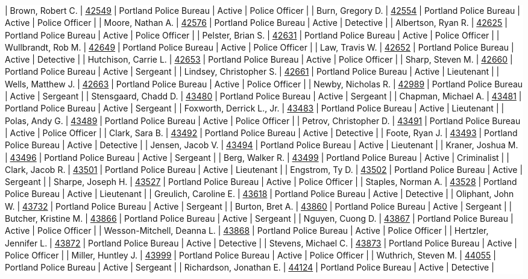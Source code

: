 | Brown, Robert C. | [42549](../markdown/42549-transcript.md) | Portland Police Bureau | Active | Police Officer |
| Burn, Gregory D. | [42554](../markdown/42554-transcript.md) | Portland Police Bureau | Active | Police Officer |
| Moore, Nathan A. | [42576](../markdown/42576-transcript.md) | Portland Police Bureau | Active | Detective |
| Albertson, Ryan R. | [42625](../markdown/42625-transcript.md) | Portland Police Bureau | Active | Police Officer |
| Pelster, Brian S. | [42631](../markdown/42631-transcript.md) | Portland Police Bureau | Active | Police Officer |
| Wullbrandt, Rob M. | [42649](../markdown/42649-transcript.md) | Portland Police Bureau | Active | Police Officer |
| Law, Travis W. | [42652](../markdown/42652-transcript.md) | Portland Police Bureau | Active | Detective |
| Hutchison, Carrie L. | [42653](../markdown/42653-transcript.md) | Portland Police Bureau | Active | Police Officer |
| Sharp, Steven M. | [42660](../markdown/42660-transcript.md) | Portland Police Bureau | Active | Sergeant |
| Lindsey, Christopher S. | [42661](../markdown/42661-transcript.md) | Portland Police Bureau | Active | Lieutenant |
| Wells, Matthew J. | [42663](../markdown/42663-transcript.md) | Portland Police Bureau | Active | Police Officer |
| Newby, Nicholas R. | [42989](../markdown/42989-transcript.md) | Portland Police Bureau | Active | Sergeant |
| Stensgaard, Chadd D. | [43480](../markdown/43480-transcript.md) | Portland Police Bureau | Active | Sergeant |
| Chapman, Michael A. | [43481](../markdown/43481-transcript.md) | Portland Police Bureau | Active | Sergeant |
| Foxworth, Derrick L., Jr. | [43483](../markdown/43483-transcript.md) | Portland Police Bureau | Active | Lieutenant |
| Polas, Andy G. | [43489](../markdown/43489-transcript.md) | Portland Police Bureau | Active | Police Officer |
| Petrov, Christopher D. | [43491](../markdown/43491-transcript.md) | Portland Police Bureau | Active | Police Officer |
| Clark, Sara B. | [43492](../markdown/43492-transcript.md) | Portland Police Bureau | Active | Detective |
| Foote, Ryan J. | [43493](../markdown/43493-transcript.md) | Portland Police Bureau | Active | Detective |
| Jensen, Jacob V. | [43494](../markdown/43494-transcript.md) | Portland Police Bureau | Active | Lieutenant |
| Kraner, Joshua M. | [43496](../markdown/43496-transcript.md) | Portland Police Bureau | Active | Sergeant |
| Berg, Walker R. | [43499](../markdown/43499-transcript.md) | Portland Police Bureau | Active | Criminalist |
| Clark, Jacob R. | [43501](../markdown/43501-transcript.md) | Portland Police Bureau | Active | Lieutenant |
| Engstrom, Ty D. | [43502](../markdown/43502-transcript.md) | Portland Police Bureau | Active | Sergeant |
| Sharpe, Joseph H. | [43527](../markdown/43527-transcript.md) | Portland Police Bureau | Active | Police Officer |
| Staples, Norman A. | [43528](../markdown/43528-transcript.md) | Portland Police Bureau | Active | Lieutenant |
| Greulich, Caroline E. | [43618](../markdown/43618-transcript.md) | Portland Police Bureau | Active | Detective |
| Oliphant, John W. | [43732](../markdown/43732-transcript.md) | Portland Police Bureau | Active | Sergeant |
| Burton, Bret A. | [43860](../markdown/43860-transcript.md) | Portland Police Bureau | Active | Sergeant |
| Butcher, Kristine M. | [43866](../markdown/43866-transcript.md) | Portland Police Bureau | Active | Sergeant |
| Nguyen, Cuong D. | [43867](../markdown/43867-transcript.md) | Portland Police Bureau | Active | Police Officer |
| Wesson-Mitchell, Deanna L. | [43868](../markdown/43868-transcript.md) | Portland Police Bureau | Active | Police Officer |
| Hertzler, Jennifer L. | [43872](../markdown/43872-transcript.md) | Portland Police Bureau | Active | Detective |
| Stevens, Michael C. | [43873](../markdown/43873-transcript.md) | Portland Police Bureau | Active | Police Officer |
| Miller, Huntley J. | [43999](../markdown/43999-transcript.md) | Portland Police Bureau | Active | Police Officer |
| Wuthrich, Steven M. | [44055](../markdown/44055-transcript.md) | Portland Police Bureau | Active | Sergeant |
| Richardson, Jonathan E. | [44124](../markdown/44124-transcript.md) | Portland Police Bureau | Active | Detective |